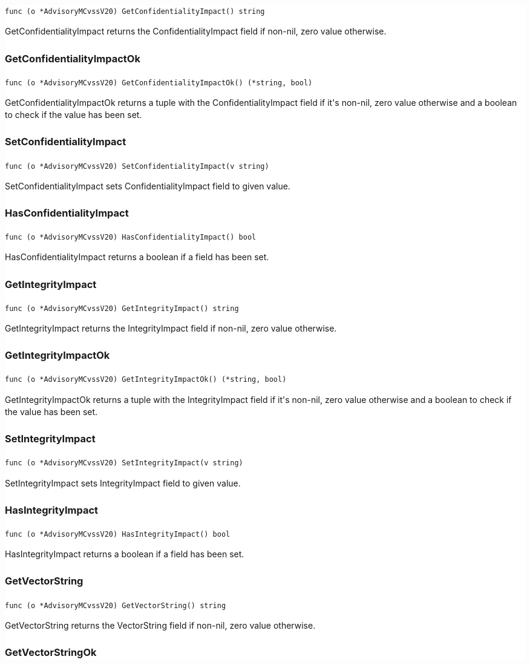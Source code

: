 `func (o *AdvisoryMCvssV20) GetConfidentialityImpact() string`

GetConfidentialityImpact returns the ConfidentialityImpact field if non-nil, zero value otherwise.

### GetConfidentialityImpactOk

`func (o *AdvisoryMCvssV20) GetConfidentialityImpactOk() (*string, bool)`

GetConfidentialityImpactOk returns a tuple with the ConfidentialityImpact field if it's non-nil, zero value otherwise
and a boolean to check if the value has been set.

### SetConfidentialityImpact

`func (o *AdvisoryMCvssV20) SetConfidentialityImpact(v string)`

SetConfidentialityImpact sets ConfidentialityImpact field to given value.

### HasConfidentialityImpact

`func (o *AdvisoryMCvssV20) HasConfidentialityImpact() bool`

HasConfidentialityImpact returns a boolean if a field has been set.

### GetIntegrityImpact

`func (o *AdvisoryMCvssV20) GetIntegrityImpact() string`

GetIntegrityImpact returns the IntegrityImpact field if non-nil, zero value otherwise.

### GetIntegrityImpactOk

`func (o *AdvisoryMCvssV20) GetIntegrityImpactOk() (*string, bool)`

GetIntegrityImpactOk returns a tuple with the IntegrityImpact field if it's non-nil, zero value otherwise
and a boolean to check if the value has been set.

### SetIntegrityImpact

`func (o *AdvisoryMCvssV20) SetIntegrityImpact(v string)`

SetIntegrityImpact sets IntegrityImpact field to given value.

### HasIntegrityImpact

`func (o *AdvisoryMCvssV20) HasIntegrityImpact() bool`

HasIntegrityImpact returns a boolean if a field has been set.

### GetVectorString

`func (o *AdvisoryMCvssV20) GetVectorString() string`

GetVectorString returns the VectorString field if non-nil, zero value otherwise.

### GetVectorStringOk
